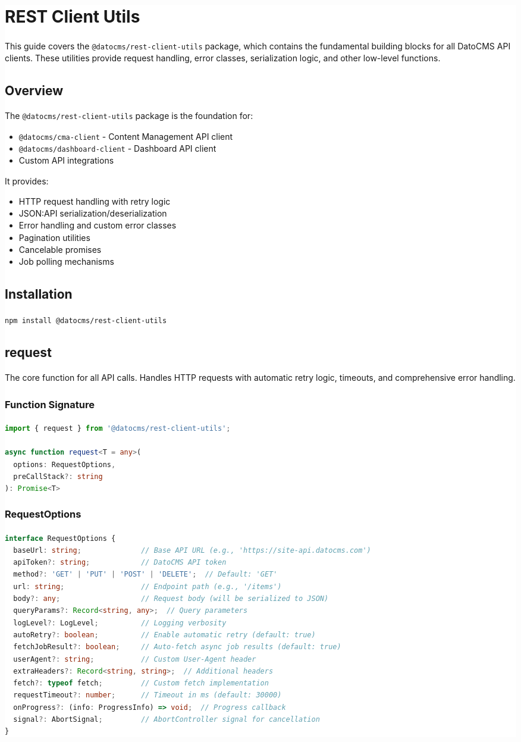 # REST Client Utils

This guide covers the `@datocms/rest-client-utils` package, which contains the fundamental building blocks for all DatoCMS API clients. These utilities provide request handling, error classes, serialization logic, and other low-level functions.

## Overview

The `@datocms/rest-client-utils` package is the foundation for:
- `@datocms/cma-client` - Content Management API client
- `@datocms/dashboard-client` - Dashboard API client
- Custom API integrations

It provides:
- HTTP request handling with retry logic
- JSON:API serialization/deserialization
- Error handling and custom error classes
- Pagination utilities
- Cancelable promises
- Job polling mechanisms

## Installation

```bash
npm install @datocms/rest-client-utils
```

## request

The core function for all API calls. Handles HTTP requests with automatic retry logic, timeouts, and comprehensive error handling.

### Function Signature

```typescript
import { request } from '@datocms/rest-client-utils';

async function request<T = any>(
  options: RequestOptions,
  preCallStack?: string
): Promise<T>
```

### RequestOptions

```typescript
interface RequestOptions {
  baseUrl: string;              // Base API URL (e.g., 'https://site-api.datocms.com')
  apiToken?: string;            // DatoCMS API token
  method?: 'GET' | 'PUT' | 'POST' | 'DELETE';  // Default: 'GET'
  url: string;                  // Endpoint path (e.g., '/items')
  body?: any;                   // Request body (will be serialized to JSON)
  queryParams?: Record<string, any>;  // Query parameters
  logLevel?: LogLevel;          // Logging verbosity
  autoRetry?: boolean;          // Enable automatic retry (default: true)
  fetchJobResult?: boolean;     // Auto-fetch async job results (default: true)
  userAgent?: string;           // Custom User-Agent header
  extraHeaders?: Record<string, string>;  // Additional headers
  fetch?: typeof fetch;         // Custom fetch implementation
  requestTimeout?: number;      // Timeout in ms (default: 30000)
  onProgress?: (info: ProgressInfo) => void;  // Progress callback
  signal?: AbortSignal;         // AbortController signal for cancellation
}
```